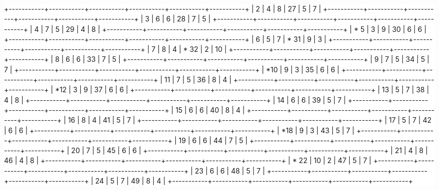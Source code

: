 +-----------+-----------+-----------+-----------+-----------+-----------+
| 2         | 4         | 8         | 27        | 5         | 7         |
+-----------+-----------+-----------+-----------+-----------+-----------+
| 3         | 6         | 6         | 28        | 7         | 5         |
+-----------+-----------+-----------+-----------+-----------+-----------+
| 4         | 7         | 5         | 29        | 4         | 8         |
+-----------+-----------+-----------+-----------+-----------+-----------+
| \* 5      | 3         | 9         | 30        | 6         | 6         |
+-----------+-----------+-----------+-----------+-----------+-----------+
| 6         | 5         | 7         | \* 31     | 9         | 3         |
+-----------+-----------+-----------+-----------+-----------+-----------+
| 7         | 8         | 4         | \* 32     | 2         | 10        |
+-----------+-----------+-----------+-----------+-----------+-----------+
| 8         | 6         | 6         | 33        | 7         | 5         |
+-----------+-----------+-----------+-----------+-----------+-----------+
| 9         | 7         | 5         | 34        | 5         | 7         |
+-----------+-----------+-----------+-----------+-----------+-----------+
| \*10      | 9         | 3         | 35        | 6         | 6         |
+-----------+-----------+-----------+-----------+-----------+-----------+
| 11        | 7         | 5         | 36        | 8         | 4         |
+-----------+-----------+-----------+-----------+-----------+-----------+
| \*12      | 3         | 9         | 37        | 6         | 6         |
+-----------+-----------+-----------+-----------+-----------+-----------+
| 13        | 5         | 7         | 38        | 4         | 8         |
+-----------+-----------+-----------+-----------+-----------+-----------+
| 14        | 6         | 6         | 39        | 5         | 7         |
+-----------+-----------+-----------+-----------+-----------+-----------+
| 15        | 6         | 6         | 40        | 8         | 4         |
+-----------+-----------+-----------+-----------+-----------+-----------+
| 16        | 8         | 4         | 41        | 5         | 7         |
+-----------+-----------+-----------+-----------+-----------+-----------+
| 17        | 5         | 7         | 42        | 6         | 6         |
+-----------+-----------+-----------+-----------+-----------+-----------+
| \*18      | 9         | 3         | 43        | 5         | 7         |
+-----------+-----------+-----------+-----------+-----------+-----------+
| 19        | 6         | 6         | 44        | 7         | 5         |
+-----------+-----------+-----------+-----------+-----------+-----------+
| 20        | 7         | 5         | 45        | 6         | 6         |
+-----------+-----------+-----------+-----------+-----------+-----------+
| 21        | 4         | 8         | 46        | 4         | 8         |
+-----------+-----------+-----------+-----------+-----------+-----------+
| \* 22     | 10        | 2         | 47        | 5         | 7         |
+-----------+-----------+-----------+-----------+-----------+-----------+
| 23        | 6         | 6         | 48        | 5         | 7         |
+-----------+-----------+-----------+-----------+-----------+-----------+
| 24        | 5         | 7         | 49        | 8         | 4         |
+-----------+-----------+-----------+-----------+-----------+-----------+